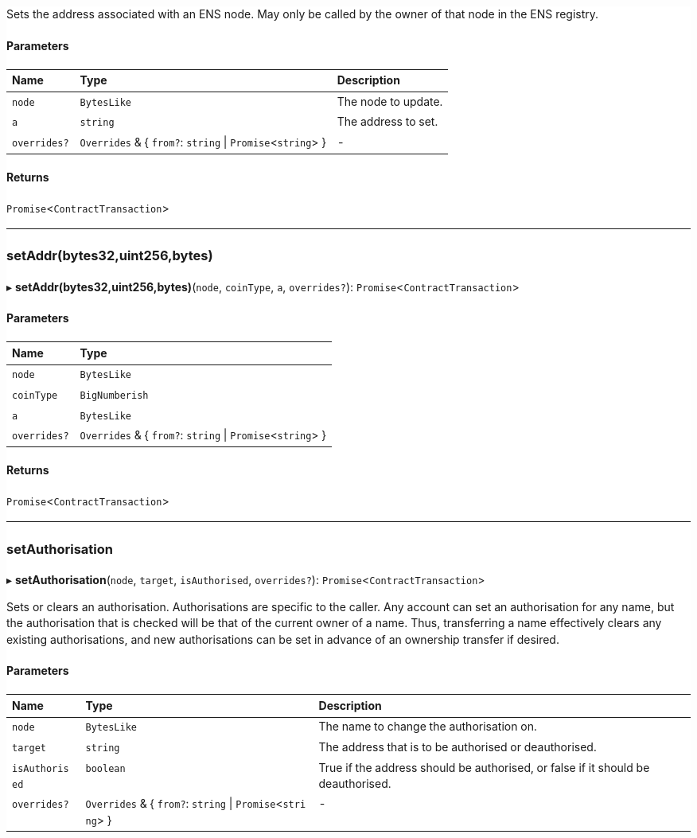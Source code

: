 Sets the address associated with an ENS node. May only be called by the owner of that node in the ENS registry.

#### Parameters

| Name | Type | Description |
| :------ | :------ | :------ |
| `node` | `BytesLike` | The node to update. |
| `a` | `string` | The address to set. |
| `overrides?` | `Overrides` & { `from?`: `string` \| `Promise`<`string`\>  } | - |

#### Returns

`Promise`<`ContractTransaction`\>

___

### setAddr(bytes32,uint256,bytes)

▸ **setAddr(bytes32,uint256,bytes)**(`node`, `coinType`, `a`, `overrides?`): `Promise`<`ContractTransaction`\>

#### Parameters

| Name | Type |
| :------ | :------ |
| `node` | `BytesLike` |
| `coinType` | `BigNumberish` |
| `a` | `BytesLike` |
| `overrides?` | `Overrides` & { `from?`: `string` \| `Promise`<`string`\>  } |

#### Returns

`Promise`<`ContractTransaction`\>

___

### setAuthorisation

▸ **setAuthorisation**(`node`, `target`, `isAuthorised`, `overrides?`): `Promise`<`ContractTransaction`\>

Sets or clears an authorisation. Authorisations are specific to the caller. Any account can set an authorisation for any name, but the authorisation that is checked will be that of the current owner of a name. Thus, transferring a name effectively clears any existing authorisations, and new authorisations can be set in advance of an ownership transfer if desired.

#### Parameters

| Name | Type | Description |
| :------ | :------ | :------ |
| `node` | `BytesLike` | The name to change the authorisation on. |
| `target` | `string` | The address that is to be authorised or deauthorised. |
| `isAuthorised` | `boolean` | True if the address should be authorised, or false if it should be deauthorised. |
| `overrides?` | `Overrides` & { `from?`: `string` \| `Promise`<`string`\>  } | - |
